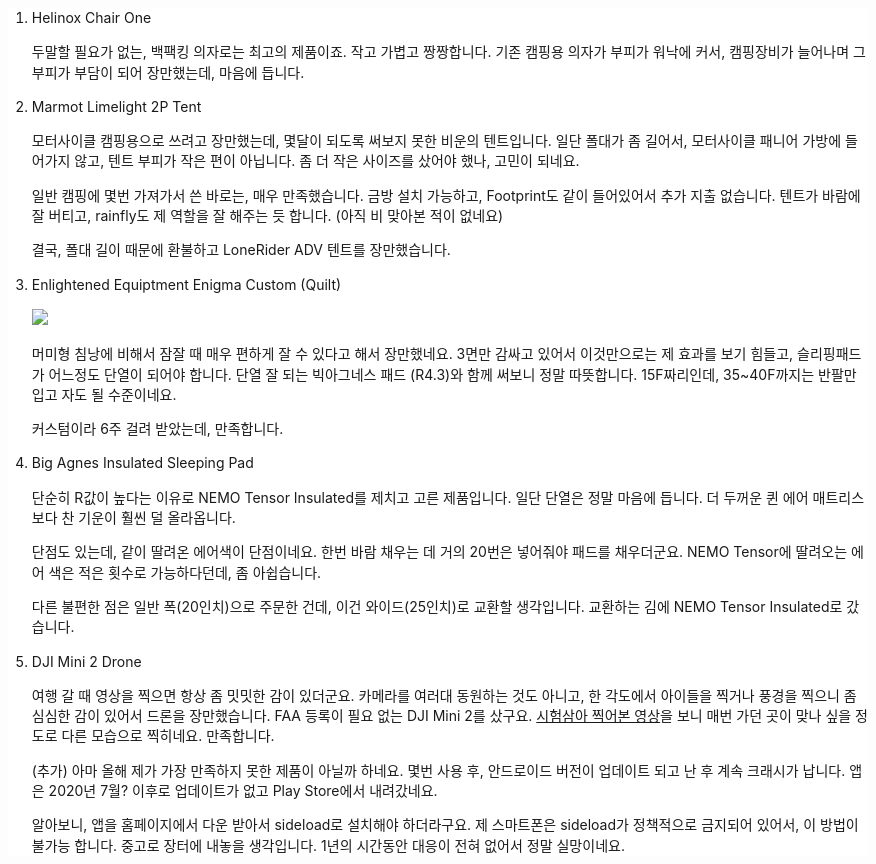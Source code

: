 1.  Helinox Chair One

    두말할 필요가 없는, 백팩킹 의자로는 최고의 제품이죠. 작고 가볍고 짱짱합니다.
    기존 캠핑용 의자가 부피가 워낙에 커서, 캠핑장비가 늘어나며 그 부피가 부담이
    되어 장만했는데, 마음에 듭니다.

1.  Marmot Limelight 2P Tent

    모터사이클 캠핑용으로 쓰려고 장만했는데, 몇달이 되도록 써보지 못한 비운의
    텐트입니다. 일단 폴대가 좀 길어서, 모터사이클 패니어 가방에 들어가지 않고,
    텐트 부피가 작은 편이 아닙니다. 좀 더 작은 사이즈를 샀어야 했나, 고민이
    되네요.

    일반 캠핑에 몇번 가져가서 쓴 바로는, 매우 만족했습니다. 금방 설치 가능하고,
    Footprint도 같이 들어있어서 추가 지출 없습니다. 텐트가 바람에 잘 버티고,
    rainfly도 제 역할을 잘 해주는 듯 합니다. (아직 비 맞아본 적이 없네요)

    결국, 폴대 길이 때문에 환불하고 LoneRider ADV 텐트를 장만했습니다.

1.  Enlightened Equiptment Enigma Custom (Quilt)

    ![](../../../media/blog/2021-stuff/enlightened-equipment-enigma-quilt.jpg)

    머미형 침낭에 비해서 잠잘 때 매우 편하게 잘 수 있다고 해서 장만했네요. 3면만
    감싸고 있어서 이것만으로는 제 효과를 보기 힘들고, 슬리핑패드가 어느정도
    단열이 되어야 합니다. 단열 잘 되는 빅아그네스 패드 (R4.3)와 함께 써보니 정말
    따뜻합니다. 15F짜리인데, 35~40F까지는 반팔만 입고 자도 될 수준이네요.

    커스텀이라 6주 걸려 받았는데, 만족합니다.

1.  Big Agnes Insulated Sleeping Pad

    단순히 R값이 높다는 이유로 NEMO Tensor Insulated를 제치고 고른 제품입니다.
    일단 단열은 정말 마음에 듭니다. 더 두꺼운 퀸 에어 매트리스보다 찬 기운이
    훨씬 덜 올라옵니다.

    단점도 있는데, 같이 딸려온 에어색이 단점이네요. 한번 바람 채우는 데 거의
    20번은 넣어줘야 패드를 채우더군요. NEMO Tensor에 딸려오는 에어 색은 적은
    횟수로 가능하다던데, 좀 아쉽습니다.

    다른 불편한 점은 일반 폭(20인치)으로 주문한 건데, 이건 와이드(25인치)로
    교환할 생각입니다. 교환하는 김에 NEMO Tensor Insulated로 갔습니다.

1.  DJI Mini 2 Drone

    여행 갈 때 영상을 찍으면 항상 좀 밋밋한 감이 있더군요. 카메라를 여러대
    동원하는 것도 아니고, 한 각도에서 아이들을 찍거나 풍경을 찍으니 좀 심심한
    감이 있어서 드론을 장만했습니다. FAA 등록이 필요 없는 DJI Mini 2를 샀구요.
    [시험삼아 찍어본 영상](https://www.youtube.com/watch?v=cDlcckvQe3Q)을 보니
    매번 가던 곳이 맞나 싶을 정도로 다른 모습으로 찍히네요. 만족합니다.

    (추가) 아마 올해 제가 가장 만족하지 못한 제품이 아닐까 하네요. 몇번 사용
    후, 안드로이드 버전이 업데이트 되고 난 후 계속 크래시가 납니다. 앱은 2020년
    7월? 이후로 업데이트가 없고 Play Store에서 내려갔네요.

    알아보니, 앱을 홈페이지에서 다운 받아서 sideload로 설치해야 하더라구요. 제
    스마트폰은 sideload가 정책적으로 금지되어 있어서, 이 방법이 불가능 합니다.
    중고로 장터에 내놓을 생각입니다. 1년의 시간동안 대응이 전혀 없어서 정말
    실망이네요.
